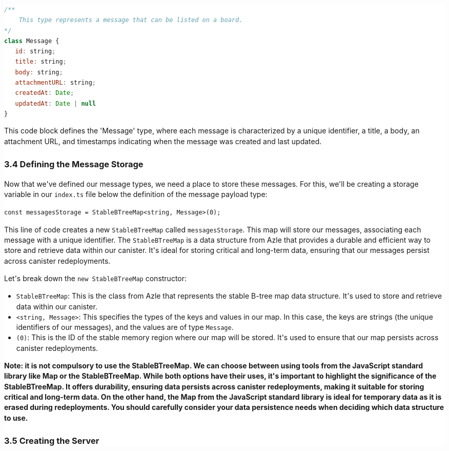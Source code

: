 ```JavaScript
/**
    This type represents a message that can be listed on a board.
*/
class Message {
   id: string;
   title: string;
   body: string;
   attachmentURL: string;
   createdAt: Date;
   updatedAt: Date | null
}

```

This code block defines the 'Message' type, where each message is characterized by a unique identifier, a title, a body, an attachment URL, and timestamps indicating when the message was created and last updated.


### 3.4 Defining the Message Storage

Now that we've defined our message types, we need a place to store these messages. For this, we'll be creating a storage variable in our `index.ts` file below the definition of the message payload type:

```
const messagesStorage = StableBTreeMap<string, Message>(0);

```

This line of code creates a new `StableBTreeMap` called `messagesStorage`. This map will store our messages, associating each message with a unique identifier. The `StableBTreeMap` is a data structure from Azle that provides a durable and efficient way to store and retrieve data within our canister. It's ideal for storing critical and long-term data, ensuring that our messages persist across canister redeployments.


Let's break down the `new StableBTreeMap` constructor:

-   `StableBTreeMap`: This is the class from Azle that represents the stable B-tree map data structure. It's used to store and retrieve data within our canister.
-  `<string, Message>`: This specifies the types of the keys and values in our map. In this case, the keys are strings (the unique identifiers of our messages), and the values are of type `Message`.
-   `(0)`: This is the ID of the stable memory region where our map will be stored. It's used to ensure that our map persists across canister redeployments.


**Note: it is not compulsory to use the StableBTreeMap. We can choose between using tools from the JavaScript standard library like Map or the StableBTreeMap. While both options have their uses, it's important to highlight the significance of the StableBTreeMap. It offers durability, ensuring data persists across canister redeployments, making it suitable for storing critical and long-term data. On the other hand, the Map from the JavaScript standard library is ideal for temporary data as it is erased during redeployments. You should carefully consider your data persistence needs when deciding which data structure to use.**

### 3.5 Creating the Server
